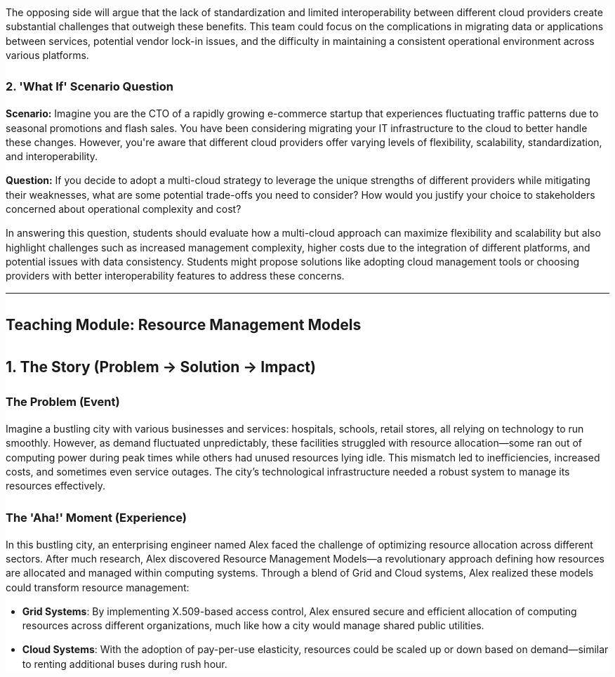 The opposing side will argue that the lack of standardization and limited interoperability between different cloud providers create substantial challenges that outweigh these benefits. This team could focus on the complications in migrating data or applications between services, potential vendor lock-in issues, and the difficulty in maintaining a consistent operational environment across various platforms.

### 2. 'What If' Scenario Question

**Scenario:** Imagine you are the CTO of a rapidly growing e-commerce startup that experiences fluctuating traffic patterns due to seasonal promotions and flash sales. You have been considering migrating your IT infrastructure to the cloud to better handle these changes. However, you're aware that different cloud providers offer varying levels of flexibility, scalability, standardization, and interoperability.

**Question:** If you decide to adopt a multi-cloud strategy to leverage the unique strengths of different providers while mitigating their weaknesses, what are some potential trade-offs you need to consider? How would you justify your choice to stakeholders concerned about operational complexity and cost?

In answering this question, students should evaluate how a multi-cloud approach can maximize flexibility and scalability but also highlight challenges such as increased management complexity, higher costs due to the integration of different platforms, and potential issues with data consistency. Students might propose solutions like adopting cloud management tools or choosing providers with better interoperability features to address these concerns.


---

## Teaching Module: Resource Management Models
## 1. The Story (Problem -> Solution -> Impact)

### The Problem (Event)
Imagine a bustling city with various businesses and services: hospitals, schools, retail stores, all relying on technology to run smoothly. However, as demand fluctuated unpredictably, these facilities struggled with resource allocation—some ran out of computing power during peak times while others had unused resources lying idle. This mismatch led to inefficiencies, increased costs, and sometimes even service outages. The city’s technological infrastructure needed a robust system to manage its resources effectively.

### The 'Aha!' Moment (Experience)
In this bustling city, an enterprising engineer named Alex faced the challenge of optimizing resource allocation across different sectors. After much research, Alex discovered Resource Management Models—a revolutionary approach defining how resources are allocated and managed within computing systems. Through a blend of Grid and Cloud systems, Alex realized these models could transform resource management:

- **Grid Systems**: By implementing X.509-based access control, Alex ensured secure and efficient allocation of computing resources across different organizations, much like how a city would manage shared public utilities.
  
- **Cloud Systems**: With the adoption of pay-per-use elasticity, resources could be scaled up or down based on demand—similar to renting additional buses during rush hour.
